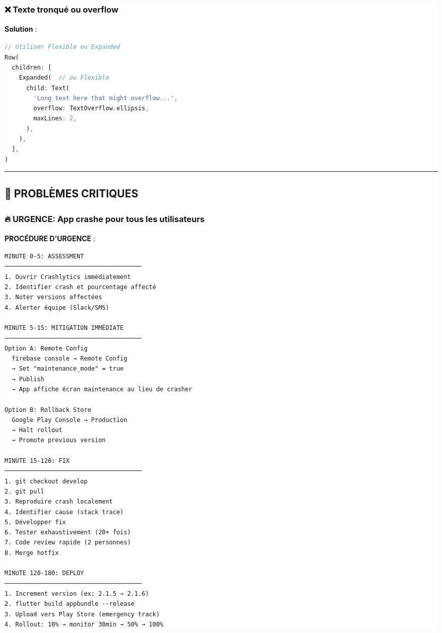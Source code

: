 ### ❌ Texte tronqué ou overflow

**Solution** :
```dart
// Utiliser Flexible ou Expanded
Row(
  children: [
    Expanded(  // ou Flexible
      child: Text(
        'Long text here that might overflow...',
        overflow: TextOverflow.ellipsis,
        maxLines: 2,
      ),
    ),
  ],
)
```

---

## 🚨 PROBLÈMES CRITIQUES

### 🔥 URGENCE: App crashe pour tous les utilisateurs

**PROCÉDURE D'URGENCE** :

```
MINUTE 0-5: ASSESSMENT
──────────────────────────────────────
1. Ouvrir Crashlytics immédiatement
2. Identifier crash et pourcentage affecté
3. Noter versions affectées
4. Alerter équipe (Slack/SMS)

MINUTE 5-15: MITIGATION IMMÉDIATE
──────────────────────────────────────
Option A: Remote Config
  firebase console → Remote Config
  → Set "maintenance_mode" = true
  → Publish
  → App affiche écran maintenance au lieu de crasher

Option B: Rollback Store
  Google Play Console → Production
  → Halt rollout
  → Promote previous version

MINUTE 15-120: FIX
──────────────────────────────────────
1. git checkout develop
2. git pull
3. Reproduire crash localement
4. Identifier cause (stack trace)
5. Développer fix
6. Tester exhaustivement (20+ fois)
7. Code review rapide (2 personnes)
8. Merge hotfix

MINUTE 120-180: DEPLOY
──────────────────────────────────────
1. Increment version (ex: 2.1.5 → 2.1.6)
2. flutter build appbundle --release
3. Upload vers Play Store (emergency track)
4. Rollout: 10% → monitor 30min → 50% → 100%
```